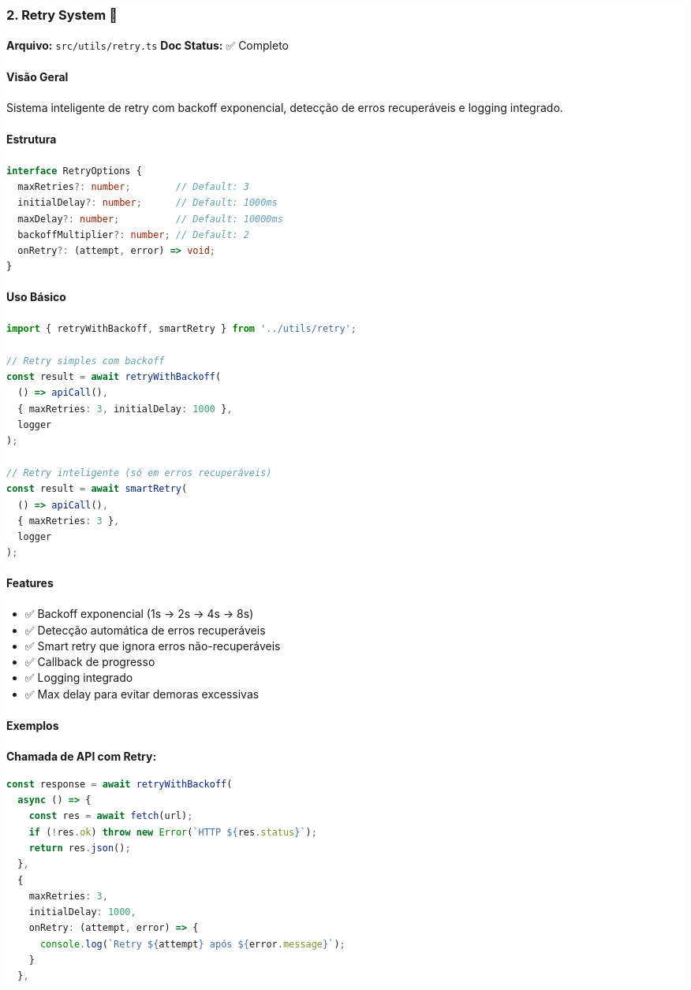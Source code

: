 
### 2. Retry System 🔄

**Arquivo:** `src/utils/retry.ts`
**Doc Status:** ✅ Completo

#### Visão Geral
Sistema inteligente de retry com backoff exponencial, detecção de erros recuperáveis e logging integrado.

#### Estrutura
```typescript
interface RetryOptions {
  maxRetries?: number;        // Default: 3
  initialDelay?: number;      // Default: 1000ms
  maxDelay?: number;          // Default: 10000ms
  backoffMultiplier?: number; // Default: 2
  onRetry?: (attempt, error) => void;
}
```

#### Uso Básico
```typescript
import { retryWithBackoff, smartRetry } from '../utils/retry';

// Retry simples com backoff
const result = await retryWithBackoff(
  () => apiCall(),
  { maxRetries: 3, initialDelay: 1000 },
  logger
);

// Retry inteligente (só em erros recuperáveis)
const result = await smartRetry(
  () => apiCall(),
  { maxRetries: 3 },
  logger
);
```

#### Features
- ✅ Backoff exponencial (1s → 2s → 4s → 8s)
- ✅ Detecção automática de erros recuperáveis
- ✅ Smart retry que ignora erros não-recuperáveis
- ✅ Callback de progresso
- ✅ Logging integrado
- ✅ Max delay para evitar demoras excessivas

#### Exemplos

**Chamada de API com Retry:**
```typescript
const response = await retryWithBackoff(
  async () => {
    const res = await fetch(url);
    if (!res.ok) throw new Error(`HTTP ${res.status}`);
    return res.json();
  },
  {
    maxRetries: 3,
    initialDelay: 1000,
    onRetry: (attempt, error) => {
      console.log(`Retry ${attempt} após ${error.message}`);
    }
  },
```